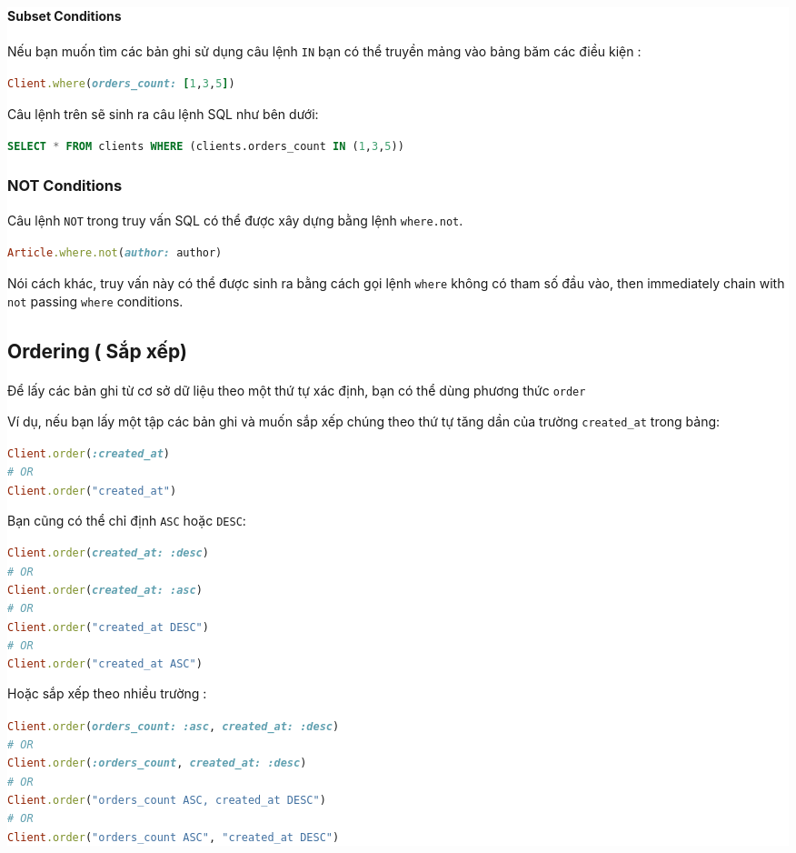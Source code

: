 #### Subset Conditions

Nếu bạn muốn tìm các bản ghi sử dụng câu lệnh `IN` bạn có thể truyền mảng vào bảng băm các điều kiện :

```ruby
Client.where(orders_count: [1,3,5])
```

Câu lệnh trên sẽ sinh ra câu lệnh SQL như bên dưới:

```sql
SELECT * FROM clients WHERE (clients.orders_count IN (1,3,5))
```

### NOT Conditions

Câu lệnh `NOT` trong truy vấn SQL có thể được xây dựng bằng lệnh `where.not`.

```ruby
Article.where.not(author: author)
```

Nói cách khác, truy vấn này có thể được sinh ra bằng cách gọi lệnh `where` không có tham số đầu vào, then immediately chain with `not` passing `where` conditions.

Ordering ( Sắp xếp)
--------

Để lấy các bản ghi từ cơ sở dữ liệu theo một thứ tự xác định, bạn có thể dùng phương thức `order`

Ví dụ, nếu bạn lấy một tập các bản ghi và muốn sắp xếp chúng theo thứ tự tăng dần của trường `created_at`  trong bảng:

```ruby
Client.order(:created_at)
# OR
Client.order("created_at")
```

Bạn cũng có thể chỉ định `ASC` hoặc `DESC`:

```ruby
Client.order(created_at: :desc)
# OR
Client.order(created_at: :asc)
# OR
Client.order("created_at DESC")
# OR
Client.order("created_at ASC")
```

Hoặc sắp xếp theo nhiều trường :

```ruby
Client.order(orders_count: :asc, created_at: :desc)
# OR
Client.order(:orders_count, created_at: :desc)
# OR
Client.order("orders_count ASC, created_at DESC")
# OR
Client.order("orders_count ASC", "created_at DESC")
```
